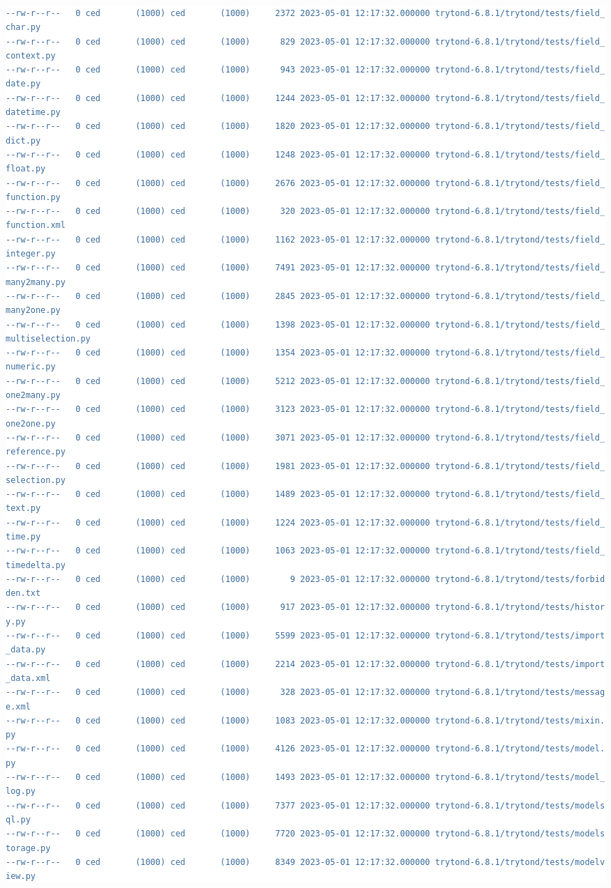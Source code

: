 ```diff
--rw-r--r--   0 ced       (1000) ced       (1000)     2372 2023-05-01 12:17:32.000000 trytond-6.8.1/trytond/tests/field_char.py
--rw-r--r--   0 ced       (1000) ced       (1000)      829 2023-05-01 12:17:32.000000 trytond-6.8.1/trytond/tests/field_context.py
--rw-r--r--   0 ced       (1000) ced       (1000)      943 2023-05-01 12:17:32.000000 trytond-6.8.1/trytond/tests/field_date.py
--rw-r--r--   0 ced       (1000) ced       (1000)     1244 2023-05-01 12:17:32.000000 trytond-6.8.1/trytond/tests/field_datetime.py
--rw-r--r--   0 ced       (1000) ced       (1000)     1820 2023-05-01 12:17:32.000000 trytond-6.8.1/trytond/tests/field_dict.py
--rw-r--r--   0 ced       (1000) ced       (1000)     1248 2023-05-01 12:17:32.000000 trytond-6.8.1/trytond/tests/field_float.py
--rw-r--r--   0 ced       (1000) ced       (1000)     2676 2023-05-01 12:17:32.000000 trytond-6.8.1/trytond/tests/field_function.py
--rw-r--r--   0 ced       (1000) ced       (1000)      320 2023-05-01 12:17:32.000000 trytond-6.8.1/trytond/tests/field_function.xml
--rw-r--r--   0 ced       (1000) ced       (1000)     1162 2023-05-01 12:17:32.000000 trytond-6.8.1/trytond/tests/field_integer.py
--rw-r--r--   0 ced       (1000) ced       (1000)     7491 2023-05-01 12:17:32.000000 trytond-6.8.1/trytond/tests/field_many2many.py
--rw-r--r--   0 ced       (1000) ced       (1000)     2845 2023-05-01 12:17:32.000000 trytond-6.8.1/trytond/tests/field_many2one.py
--rw-r--r--   0 ced       (1000) ced       (1000)     1398 2023-05-01 12:17:32.000000 trytond-6.8.1/trytond/tests/field_multiselection.py
--rw-r--r--   0 ced       (1000) ced       (1000)     1354 2023-05-01 12:17:32.000000 trytond-6.8.1/trytond/tests/field_numeric.py
--rw-r--r--   0 ced       (1000) ced       (1000)     5212 2023-05-01 12:17:32.000000 trytond-6.8.1/trytond/tests/field_one2many.py
--rw-r--r--   0 ced       (1000) ced       (1000)     3123 2023-05-01 12:17:32.000000 trytond-6.8.1/trytond/tests/field_one2one.py
--rw-r--r--   0 ced       (1000) ced       (1000)     3071 2023-05-01 12:17:32.000000 trytond-6.8.1/trytond/tests/field_reference.py
--rw-r--r--   0 ced       (1000) ced       (1000)     1981 2023-05-01 12:17:32.000000 trytond-6.8.1/trytond/tests/field_selection.py
--rw-r--r--   0 ced       (1000) ced       (1000)     1489 2023-05-01 12:17:32.000000 trytond-6.8.1/trytond/tests/field_text.py
--rw-r--r--   0 ced       (1000) ced       (1000)     1224 2023-05-01 12:17:32.000000 trytond-6.8.1/trytond/tests/field_time.py
--rw-r--r--   0 ced       (1000) ced       (1000)     1063 2023-05-01 12:17:32.000000 trytond-6.8.1/trytond/tests/field_timedelta.py
--rw-r--r--   0 ced       (1000) ced       (1000)        9 2023-05-01 12:17:32.000000 trytond-6.8.1/trytond/tests/forbidden.txt
--rw-r--r--   0 ced       (1000) ced       (1000)      917 2023-05-01 12:17:32.000000 trytond-6.8.1/trytond/tests/history.py
--rw-r--r--   0 ced       (1000) ced       (1000)     5599 2023-05-01 12:17:32.000000 trytond-6.8.1/trytond/tests/import_data.py
--rw-r--r--   0 ced       (1000) ced       (1000)     2214 2023-05-01 12:17:32.000000 trytond-6.8.1/trytond/tests/import_data.xml
--rw-r--r--   0 ced       (1000) ced       (1000)      328 2023-05-01 12:17:32.000000 trytond-6.8.1/trytond/tests/message.xml
--rw-r--r--   0 ced       (1000) ced       (1000)     1083 2023-05-01 12:17:32.000000 trytond-6.8.1/trytond/tests/mixin.py
--rw-r--r--   0 ced       (1000) ced       (1000)     4126 2023-05-01 12:17:32.000000 trytond-6.8.1/trytond/tests/model.py
--rw-r--r--   0 ced       (1000) ced       (1000)     1493 2023-05-01 12:17:32.000000 trytond-6.8.1/trytond/tests/model_log.py
--rw-r--r--   0 ced       (1000) ced       (1000)     7377 2023-05-01 12:17:32.000000 trytond-6.8.1/trytond/tests/modelsql.py
--rw-r--r--   0 ced       (1000) ced       (1000)     7720 2023-05-01 12:17:32.000000 trytond-6.8.1/trytond/tests/modelstorage.py
--rw-r--r--   0 ced       (1000) ced       (1000)     8349 2023-05-01 12:17:32.000000 trytond-6.8.1/trytond/tests/modelview.py
```